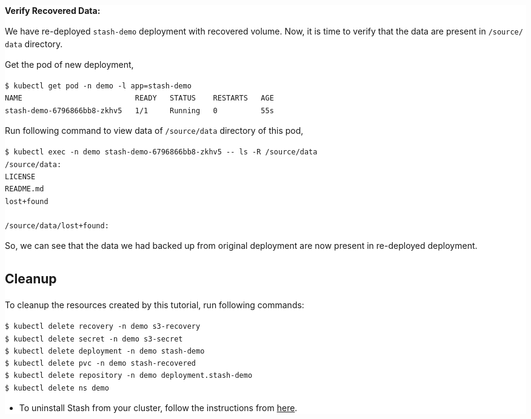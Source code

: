 **Verify Recovered Data:**

We have re-deployed `stash-demo` deployment with recovered volume. Now, it is time to verify that the data are present in `/source/data` directory.

Get the pod of new deployment,

```console
$ kubectl get pod -n demo -l app=stash-demo
NAME                          READY   STATUS    RESTARTS   AGE
stash-demo-6796866bb8-zkhv5   1/1     Running   0          55s
```

Run following command to view data of `/source/data` directory of this pod,

```console
$ kubectl exec -n demo stash-demo-6796866bb8-zkhv5 -- ls -R /source/data
/source/data:
LICENSE
README.md
lost+found

/source/data/lost+found:
```

So, we can see that the data we had backed up from original deployment are now present in re-deployed deployment.

## Cleanup

To cleanup the resources created by this tutorial, run following commands:

```console
$ kubectl delete recovery -n demo s3-recovery
$ kubectl delete secret -n demo s3-secret
$ kubectl delete deployment -n demo stash-demo
$ kubectl delete pvc -n demo stash-recovered
$ kubectl delete repository -n demo deployment.stash-demo
$ kubectl delete ns demo
```

- To uninstall Stash from your cluster, follow the instructions from [here](/docs/setup/uninstall.md).
